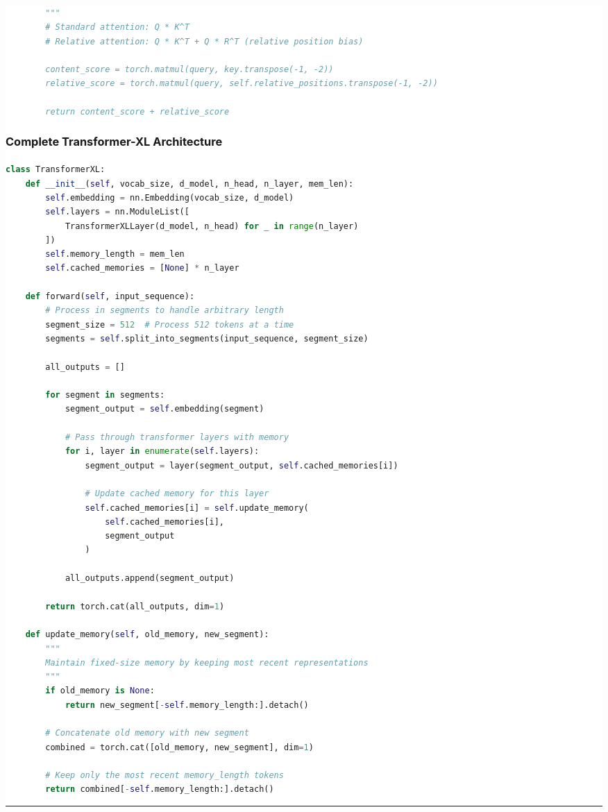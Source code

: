 ```python
        """
        # Standard attention: Q * K^T 
        # Relative attention: Q * K^T + Q * R^T (relative position bias)
        
        content_score = torch.matmul(query, key.transpose(-1, -2))
        relative_score = torch.matmul(query, self.relative_positions.transpose(-1, -2))
        
        return content_score + relative_score
```

### Complete Transformer-XL Architecture
```python
class TransformerXL:
    def __init__(self, vocab_size, d_model, n_head, n_layer, mem_len):
        self.embedding = nn.Embedding(vocab_size, d_model)
        self.layers = nn.ModuleList([
            TransformerXLLayer(d_model, n_head) for _ in range(n_layer)
        ])
        self.memory_length = mem_len
        self.cached_memories = [None] * n_layer
        
    def forward(self, input_sequence):
        # Process in segments to handle arbitrary length
        segment_size = 512  # Process 512 tokens at a time
        segments = self.split_into_segments(input_sequence, segment_size)
        
        all_outputs = []
        
        for segment in segments:
            segment_output = self.embedding(segment)
            
            # Pass through transformer layers with memory
            for i, layer in enumerate(self.layers):
                segment_output = layer(segment_output, self.cached_memories[i])
                
                # Update cached memory for this layer
                self.cached_memories[i] = self.update_memory(
                    self.cached_memories[i], 
                    segment_output
                )
            
            all_outputs.append(segment_output)
            
        return torch.cat(all_outputs, dim=1)
    
    def update_memory(self, old_memory, new_segment):
        """
        Maintain fixed-size memory by keeping most recent representations
        """
        if old_memory is None:
            return new_segment[-self.memory_length:].detach()
        
        # Concatenate old memory with new segment
        combined = torch.cat([old_memory, new_segment], dim=1)
        
        # Keep only the most recent memory_length tokens
        return combined[-self.memory_length:].detach()
```

---